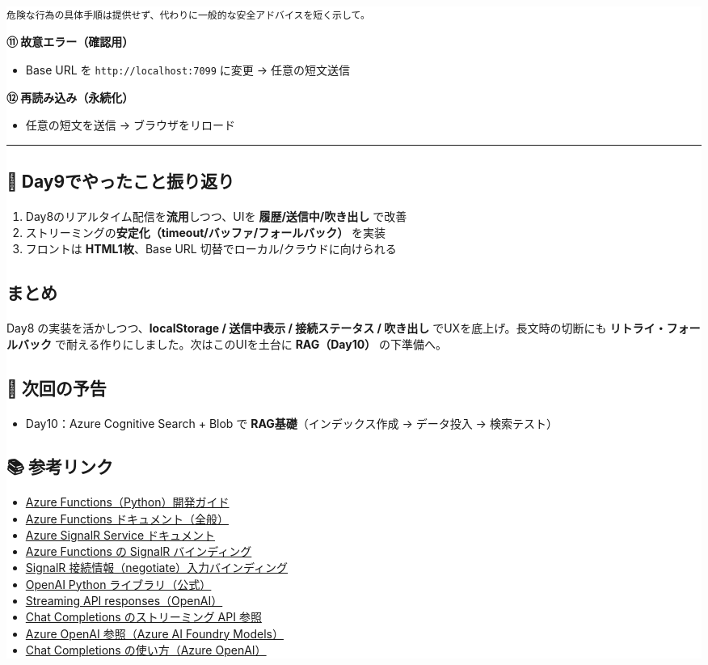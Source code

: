 ```
危険な行為の具体手順は提供せず、代わりに一般的な安全アドバイスを短く示して。
```
**⑪ 故意エラー（確認用）**
- Base URL を `http://localhost:7099` に変更 → 任意の短文送信

**⑫ 再読み込み（永続化）**
- 任意の短文を送信 → ブラウザをリロード

---

## 📌 Day9でやったこと振り返り
1. Day8のリアルタイム配信を**流用**しつつ、UIを **履歴/送信中/吹き出し** で改善
2. ストリーミングの**安定化（timeout/バッファ/フォールバック）** を実装
3. フロントは **HTML1枚**、Base URL 切替でローカル/クラウドに向けられる

## まとめ
Day8 の実装を活かしつつ、**localStorage / 送信中表示 / 接続ステータス / 吹き出し** でUXを底上げ。長文時の切断にも **リトライ・フォールバック** で耐える作りにしました。次はこのUIを土台に **RAG（Day10）** の下準備へ。

## 🔮 次回の予告
- Day10：Azure Cognitive Search + Blob で **RAG基礎**（インデックス作成 → データ投入 → 検索テスト）

## 📚 参考リンク
- [Azure Functions（Python）開発ガイド](https://learn.microsoft.com/en-us/azure/azure-functions/functions-reference-python)
- [Azure Functions ドキュメント（全般）](https://learn.microsoft.com/en-us/azure/azure-functions/)
- [Azure SignalR Service ドキュメント](https://learn.microsoft.com/en-us/azure/azure-signalr/)
- [Azure Functions の SignalR バインディング](https://learn.microsoft.com/en-us/azure/azure-functions/functions-bindings-signalr-service)
- [SignalR 接続情報（negotiate）入力バインディング](https://learn.microsoft.com/en-us/azure/azure-functions/functions-bindings-signalr-service-input)
- [OpenAI Python ライブラリ（公式）](https://platform.openai.com/docs/libraries)
- [Streaming API responses（OpenAI）](https://platform.openai.com/docs/guides/streaming-responses)
- [Chat Completions のストリーミング API 参照](https://platform.openai.com/docs/api-reference/chat/streaming)
- [Azure OpenAI 参照（Azure AI Foundry Models）](https://learn.microsoft.com/en-us/azure/ai-foundry/openai/reference)
- [Chat Completions の使い方（Azure OpenAI）](https://learn.microsoft.com/en-us/azure/ai-foundry/openai/how-to/chatgpt)

